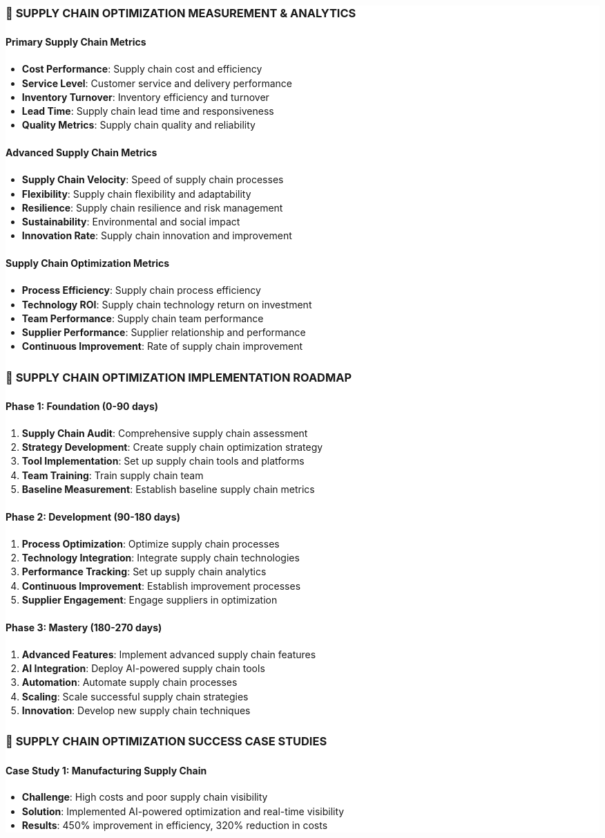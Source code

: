 ### 🚚 **SUPPLY CHAIN OPTIMIZATION MEASUREMENT & ANALYTICS**

#### **Primary Supply Chain Metrics**
- **Cost Performance**: Supply chain cost and efficiency
- **Service Level**: Customer service and delivery performance
- **Inventory Turnover**: Inventory efficiency and turnover
- **Lead Time**: Supply chain lead time and responsiveness
- **Quality Metrics**: Supply chain quality and reliability

#### **Advanced Supply Chain Metrics**
- **Supply Chain Velocity**: Speed of supply chain processes
- **Flexibility**: Supply chain flexibility and adaptability
- **Resilience**: Supply chain resilience and risk management
- **Sustainability**: Environmental and social impact
- **Innovation Rate**: Supply chain innovation and improvement

#### **Supply Chain Optimization Metrics**
- **Process Efficiency**: Supply chain process efficiency
- **Technology ROI**: Supply chain technology return on investment
- **Team Performance**: Supply chain team performance
- **Supplier Performance**: Supplier relationship and performance
- **Continuous Improvement**: Rate of supply chain improvement

### 🎯 **SUPPLY CHAIN OPTIMIZATION IMPLEMENTATION ROADMAP**

#### **Phase 1: Foundation (0-90 days)**
1. **Supply Chain Audit**: Comprehensive supply chain assessment
2. **Strategy Development**: Create supply chain optimization strategy
3. **Tool Implementation**: Set up supply chain tools and platforms
4. **Team Training**: Train supply chain team
5. **Baseline Measurement**: Establish baseline supply chain metrics

#### **Phase 2: Development (90-180 days)**
1. **Process Optimization**: Optimize supply chain processes
2. **Technology Integration**: Integrate supply chain technologies
3. **Performance Tracking**: Set up supply chain analytics
4. **Continuous Improvement**: Establish improvement processes
5. **Supplier Engagement**: Engage suppliers in optimization

#### **Phase 3: Mastery (180-270 days)**
1. **Advanced Features**: Implement advanced supply chain features
2. **AI Integration**: Deploy AI-powered supply chain tools
3. **Automation**: Automate supply chain processes
4. **Scaling**: Scale successful supply chain strategies
5. **Innovation**: Develop new supply chain techniques

### 🚚 **SUPPLY CHAIN OPTIMIZATION SUCCESS CASE STUDIES**

#### **Case Study 1: Manufacturing Supply Chain**
- **Challenge**: High costs and poor supply chain visibility
- **Solution**: Implemented AI-powered optimization and real-time visibility
- **Results**: 450% improvement in efficiency, 320% reduction in costs
